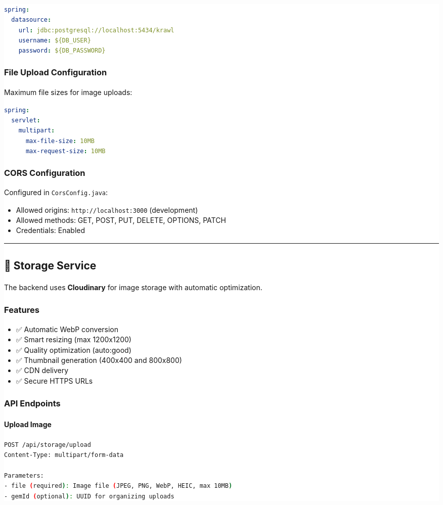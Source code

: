 ```yaml
spring:
  datasource:
    url: jdbc:postgresql://localhost:5434/krawl
    username: ${DB_USER}
    password: ${DB_PASSWORD}
```

### File Upload Configuration

Maximum file sizes for image uploads:

```yaml
spring:
  servlet:
    multipart:
      max-file-size: 10MB
      max-request-size: 10MB
```

### CORS Configuration

Configured in `CorsConfig.java`:

- Allowed origins: `http://localhost:3000` (development)
- Allowed methods: GET, POST, PUT, DELETE, OPTIONS, PATCH
- Credentials: Enabled

---

## 📸 Storage Service

The backend uses **Cloudinary** for image storage with automatic optimization.

### Features

- ✅ Automatic WebP conversion
- ✅ Smart resizing (max 1200x1200)
- ✅ Quality optimization (auto:good)
- ✅ Thumbnail generation (400x400 and 800x800)
- ✅ CDN delivery
- ✅ Secure HTTPS URLs

### API Endpoints

#### Upload Image

```bash
POST /api/storage/upload
Content-Type: multipart/form-data

Parameters:
- file (required): Image file (JPEG, PNG, WebP, HEIC, max 10MB)
- gemId (optional): UUID for organizing uploads
```
